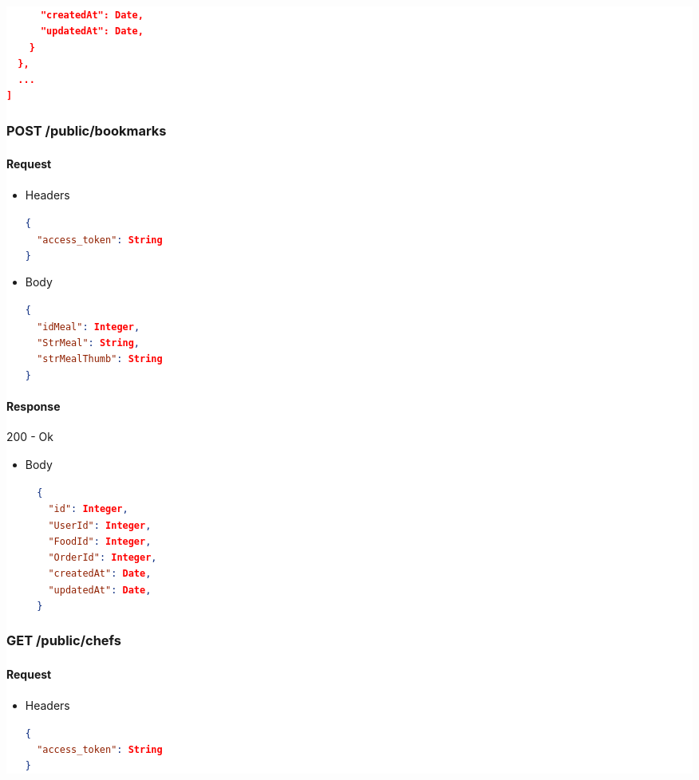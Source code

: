   ```json
        "createdAt": Date,
        "updatedAt": Date,
      }
    },
    ...
  ]
  ```

### POST /public/bookmarks

#### Request

- Headers

  ```json
  {
    "access_token": String
  }
  ```

- Body
  ```json
  {
    "idMeal": Integer,
    "StrMeal": String,
    "strMealThumb": String
  }
  ```

#### Response

200 - Ok

- Body
  ```json
    {
      "id": Integer,
      "UserId": Integer,
      "FoodId": Integer,
      "OrderId": Integer,
      "createdAt": Date,
      "updatedAt": Date,
    }
  ```

### GET /public/chefs

#### Request

- Headers

  ```json
  {
    "access_token": String
  }
  ```
